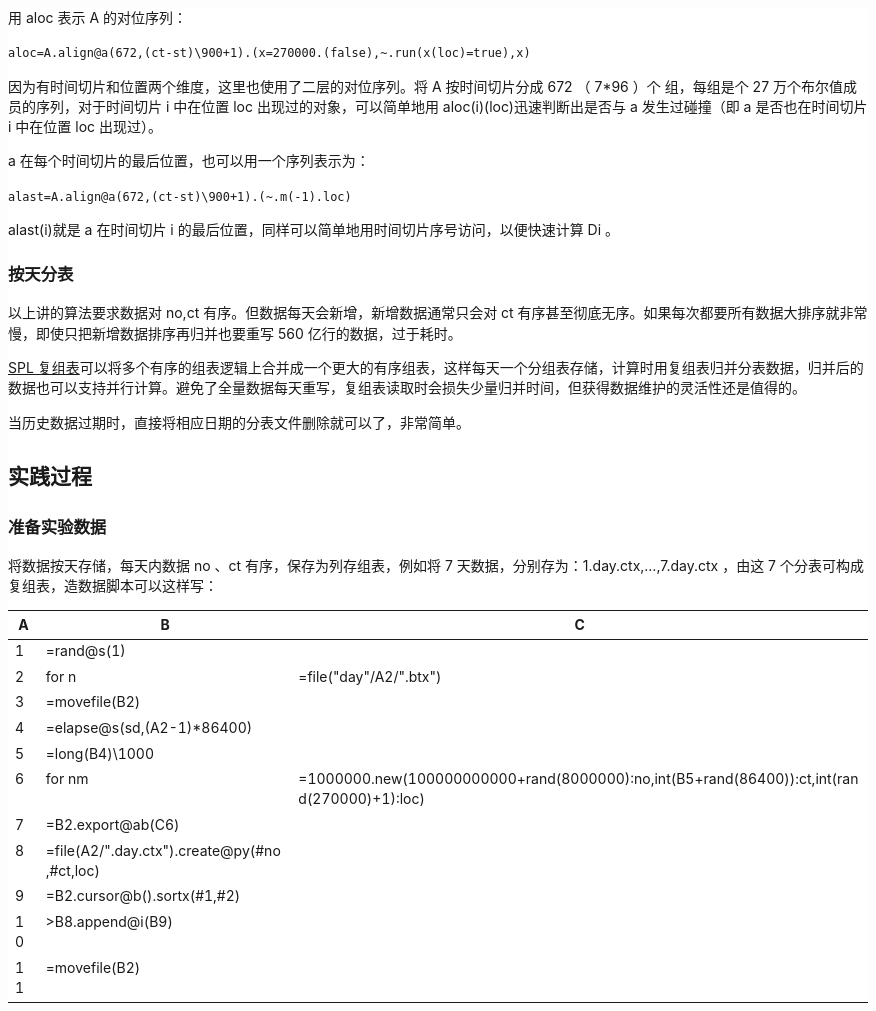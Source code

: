 用 aloc 表示 A 的对位序列：

```angelscript
aloc=A.align@a(672,(ct-st)\900+1).(x=270000.(false),~.run(x(loc)=true),x)

```

因为有时间切片和位置两个维度，这里也使用了二层的对位序列。将 A 按时间切片分成 672 （ 7\*96 ）个 组，每组是个 27 万个布尔值成员的序列，对于时间切片 i 中在位置 loc 出现过的对象，可以简单地用 aloc(i)(loc)迅速判断出是否与 a 发生过碰撞（即 a 是否也在时间切片 i 中在位置 loc 出现过）。

a 在每个时间切片的最后位置，也可以用一个序列表示为：

```angelscript
alast=A.align@a(672,(ct-st)\900+1).(~.m(-1).loc)

```

alast(i)就是 a 在时间切片 i 的最后位置，同样可以简单地用时间切片序号访问，以便快速计算 Di 。

### 按天分表

以上讲的算法要求数据对 no,ct 有序。但数据每天会新增，新增数据通常只会对 ct 有序甚至彻底无序。如果每次都要所有数据大排序就非常慢，即使只把新增数据排序再归并也要重写 560 亿行的数据，过于耗时。

[SPL 复组表](https://c.raqsoft.com.cn/article/1614812279215)可以将多个有序的组表逻辑上合并成一个更大的有序组表，这样每天一个分组表存储，计算时用复组表归并分表数据，归并后的数据也可以支持并行计算。避免了全量数据每天重写，复组表读取时会损失少量归并时间，但获得数据维护的灵活性还是值得的。

当历史数据过期时，直接将相应日期的分表文件删除就可以了，非常简单。

## 实践过程

### 准备实验数据

将数据按天存储，每天内数据 no 、ct 有序，保存为列存组表，例如将 7 天数据，分别存为：1.day.ctx,…,7.day.ctx ，由这 7 个分表可构成复组表，造数据脚本可以这样写：

| A  | B                                            | C                                                                                           |
| -- | -------------------------------------------- | ------------------------------------------------------------------------------------------- |
| 1  | \=rand@s(1)                                  |                                                                                             |
| 2  | for n                                        | \=file("day"/A2/".btx")                                                                     |
| 3  | \=movefile(B2)                               |                                                                                             |
| 4  | \=elapse@s(sd,(A2-1)\*86400)                 |                                                                                             |
| 5  | \=long(B4)\\1000                             |                                                                                             |
| 6  | for nm                                       | \=1000000.new(100000000000+rand(8000000):no,int(B5+rand(86400)):ct,int(rand(270000)+1):loc) |
| 7  | \=B2.export@ab(C6)                           |                                                                                             |
| 8  | \=file(A2/".day.ctx").create@py(#no,#ct,loc) |                                                                                             |
| 9  | \=B2.cursor@b().sortx(#1,#2)                 |                                                                                             |
| 10 | \>B8.append@i(B9)                            |                                                                                             |
| 11 | \=movefile(B2)                               |                                                                                             |
